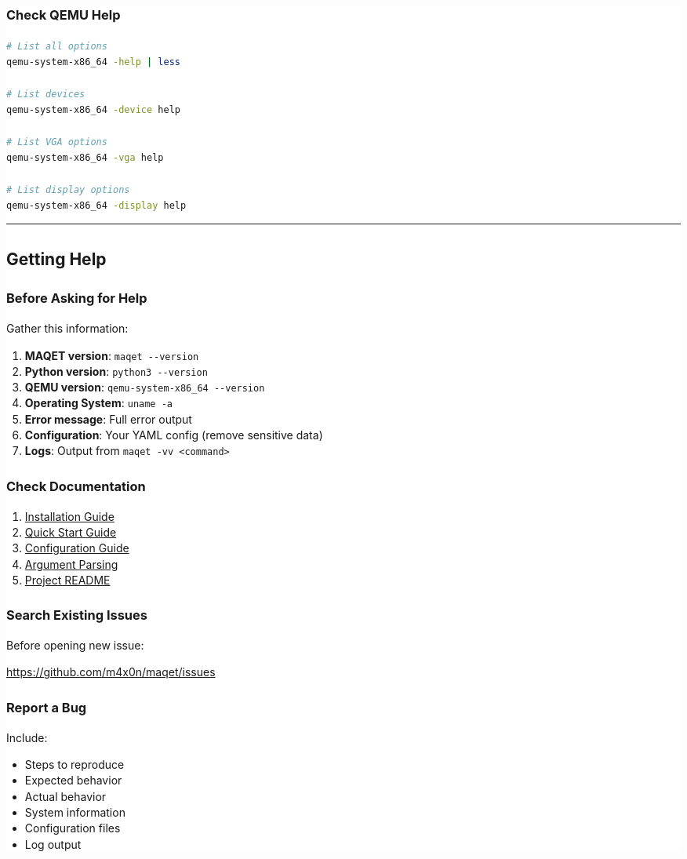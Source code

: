 ### Check QEMU Help

```bash
# List all options
qemu-system-x86_64 -help | less

# List devices
qemu-system-x86_64 -device help

# List VGA options
qemu-system-x86_64 -vga help

# List display options
qemu-system-x86_64 -display help
```

---

## Getting Help

### Before Asking for Help

Gather this information:

1. **MAQET version**: `maqet --version`
2. **Python version**: `python3 --version`
3. **QEMU version**: `qemu-system-x86_64 --version`
4. **Operating System**: `uname -a`
5. **Error message**: Full error output
6. **Configuration**: Your YAML config (remove sensitive data)
7. **Logs**: Output from `maqet -vv <command>`

### Check Documentation

1. [Installation Guide](installation.md)
2. [Quick Start Guide](quickstart.md)
3. [Configuration Guide](configuration.md)
4. [Argument Parsing](../ARGUMENT_PARSING.md)
5. [Project README](../../README.md)

### Search Existing Issues

Before opening new issue:

https://github.com/m4x0n/maqet/issues

### Report a Bug

Include:

- Steps to reproduce
- Expected behavior
- Actual behavior
- System information
- Configuration files
- Log output
